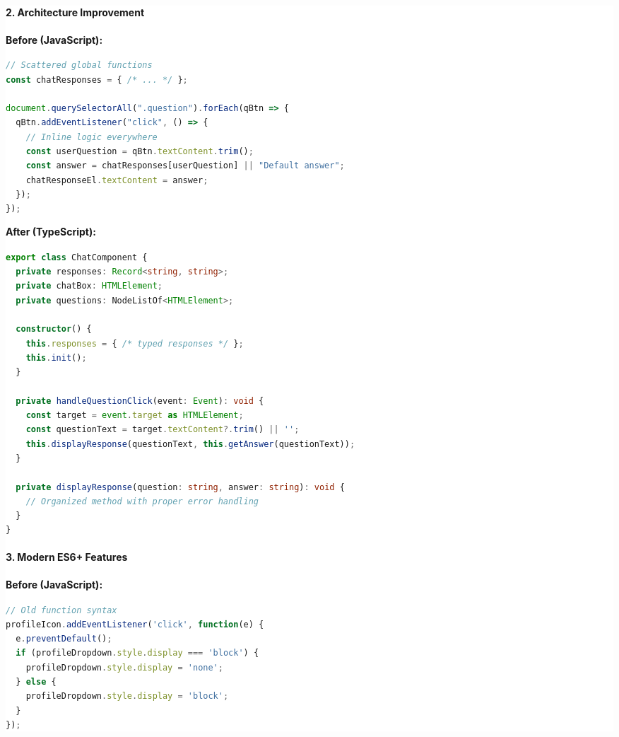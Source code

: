 #### 2. **Architecture Improvement**

**Before (JavaScript):**
```javascript
// Scattered global functions
const chatResponses = { /* ... */ };

document.querySelectorAll(".question").forEach(qBtn => {
  qBtn.addEventListener("click", () => {
    // Inline logic everywhere
    const userQuestion = qBtn.textContent.trim();
    const answer = chatResponses[userQuestion] || "Default answer";
    chatResponseEl.textContent = answer;
  });
});
```

**After (TypeScript):**
```typescript
export class ChatComponent {
  private responses: Record<string, string>;
  private chatBox: HTMLElement;
  private questions: NodeListOf<HTMLElement>;

  constructor() {
    this.responses = { /* typed responses */ };
    this.init();
  }

  private handleQuestionClick(event: Event): void {
    const target = event.target as HTMLElement;
    const questionText = target.textContent?.trim() || '';
    this.displayResponse(questionText, this.getAnswer(questionText));
  }

  private displayResponse(question: string, answer: string): void {
    // Organized method with proper error handling
  }
}
```

#### 3. **Modern ES6+ Features**

**Before (JavaScript):**
```javascript
// Old function syntax
profileIcon.addEventListener('click', function(e) {
  e.preventDefault();
  if (profileDropdown.style.display === 'block') {
    profileDropdown.style.display = 'none';
  } else {
    profileDropdown.style.display = 'block';
  }
});
```
